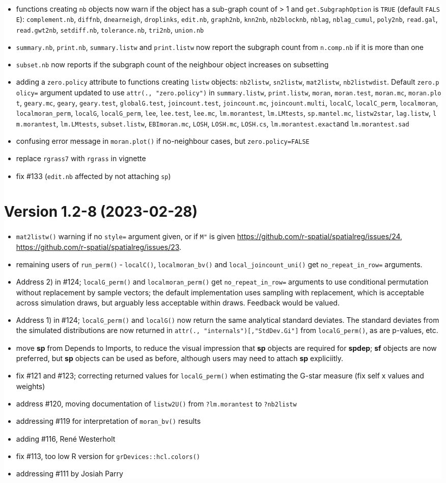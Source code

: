 * functions creating `nb` objects now warn if the object has a sub-graph count of > 1 and  `get.SubgraphOption` is `TRUE` (default `FALSE`): `complement.nb`, `diffnb`, `dnearneigh`, `droplinks`, `edit.nb`, `graph2nb`, `knn2nb`, `nb2blocknb`, `nblag`, `nblag_cumul`, `poly2nb`, `read.gal`, `read.gwt2nb`, `setdiff.nb`, `tolerance.nb`, `tri2nb`, `union.nb`

* `summary.nb`, `print.nb`, `summary.listw` and `print.listw` now report the subgraph count from `n.comp.nb` if it is more than one

* `subset.nb` now reports if the subgraph count of the neighbour object increases on subsetting

* adding a `zero.policy` attribute to functions creating `listw` objects: `nb2listw`, `sn2listw`, `mat2listw`, `nb2listwdist`. Default `zero.policy=` argument updated to use `attr(., "zero.policy")` in `summary.listw`, `print.listw`, `moran`, `moran.test`, `moran.mc`, `moran.plot`, `geary.mc`, `geary`, `geary.test`, `globalG.test`, `joincount.test`, `joincount.mc`, `joincount.multi`, `localC`, `localC_perm`, `localmoran`, `localmoran_perm`, `localG`, `localG_perm`, `lee`, `lee.test`, `lee.mc`, `lm.morantest`, `lm.LMtests`, `sp.mantel.mc`, `listw2star`, `lag.listw`, `lm.morantest`, `lm.LMtests`, `subset.listw`, `EBImoran.mc`, `LOSH`, `LOSH.mc`, `LOSH.cs`, `lm.morantest.exact`and `lm.morantest.sad`

* confusing error message in `moran.plot()` if no-neighbour cases, but `zero.policy=FALSE`

* replace `rgrass7` with `rgrass` in vignette

* fix #133 (`edit.nb` affected by not attaching `sp`)

# Version 1.2-8 (2023-02-28)

* `mat2listw()` warning if no `style=` argument given, or if `M"` is given https://github.com/r-spatial/spatialreg/issues/24, https://github.com/r-spatial/spatialreg/issues/23. 

* remaining users of `run_perm()` - `localC()`, `localmoran_bv()` and `local_joincount_uni()` get `no_repeat_in_row=` arguments.

* Address 2) in #124; `localG_perm()` and `localmoran_perm()` get `no_repeat_in_row=` arguments to use conditional permutation without replacement by sample vectors; the default implementation uses sampling with replacement, which is acceptable across simulation draws, but arguably less acceptable within draws. Feedback would be valued.

* Address 1) in #124; `localG_perm()` and `localG()` now return the same analytical standard deviates. The standard deviates from the simulated distributions are now returned in `attr(., "internals")[,"StdDev.Gi"]` from `localG_perm()`, as are p-values, etc.

* move **sp** from Depends to Imports, to reduce the visual impression that **sp** objects are required for **spdep**; **sf** objects are now preferred, but **sp** objects can be used as before, although users may need to attach **sp** expliciitly.

* fix #121 and #123; correcting returned values for `localG_perm()` when estimating the G-star measure (fix self x values and weights)

* address #120, moving documentation of `listw2U()` from `?lm.morantest` to `?nb2listw`

* addressing #119 for interpretation of `moran_bv()` results

* adding #116, René Westerholt

* fix #113, too low R version for `grDevices::hcl.colors()`

* addressing #111 by Josiah Parry
